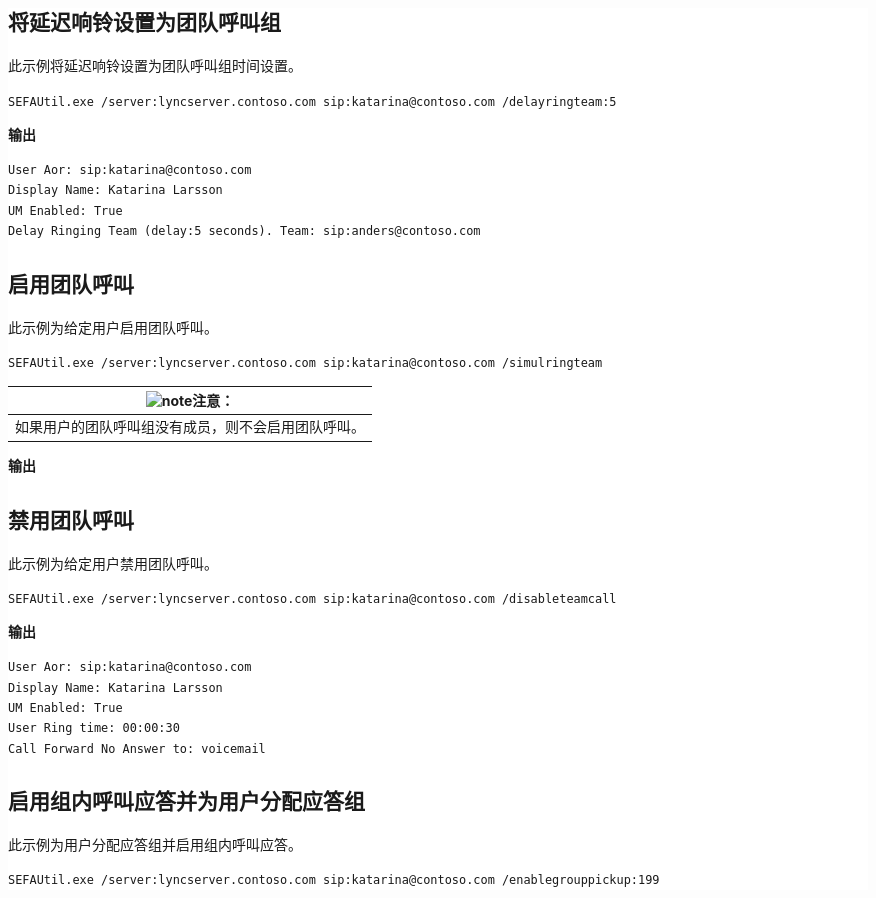 ## 将延迟响铃设置为团队呼叫组

此示例将延迟响铃设置为团队呼叫组时间设置。

    SEFAUtil.exe /server:lyncserver.contoso.com sip:katarina@contoso.com /delayringteam:5

**输出**

    User Aor: sip:katarina@contoso.com
    Display Name: Katarina Larsson
    UM Enabled: True
    Delay Ringing Team (delay:5 seconds). Team: sip:anders@contoso.com

## 启用团队呼叫

此示例为给定用户启用团队呼叫。

    SEFAUtil.exe /server:lyncserver.contoso.com sip:katarina@contoso.com /simulringteam

<table>
<thead>
<tr class="header">
<th><img src="images/JJ945596.note(OCS.15).gif" title="note" alt="note" />注意：</th>
</tr>
</thead>
<tbody>
<tr class="odd">
<td>如果用户的团队呼叫组没有成员，则不会启用团队呼叫。</td>
</tr>
</tbody>
</table>


**输出**

## 禁用团队呼叫

此示例为给定用户禁用团队呼叫。

    SEFAUtil.exe /server:lyncserver.contoso.com sip:katarina@contoso.com /disableteamcall

**输出**

    User Aor: sip:katarina@contoso.com
    Display Name: Katarina Larsson
    UM Enabled: True
    User Ring time: 00:00:30
    Call Forward No Answer to: voicemail

## 启用组内呼叫应答并为用户分配应答组

此示例为用户分配应答组并启用组内呼叫应答。

    SEFAUtil.exe /server:lyncserver.contoso.com sip:katarina@contoso.com /enablegrouppickup:199
